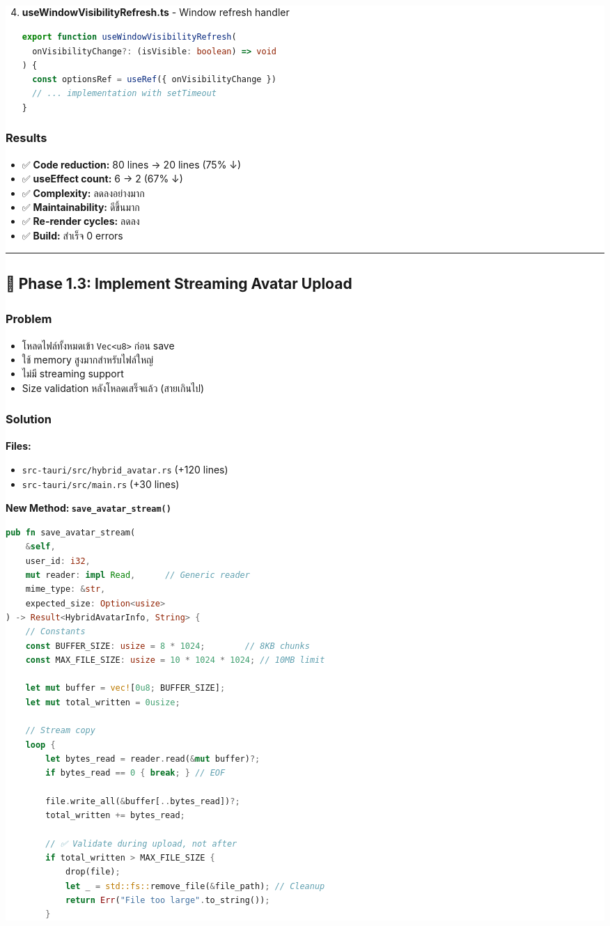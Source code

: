 4. **useWindowVisibilityRefresh.ts** - Window refresh handler
   ```typescript
   export function useWindowVisibilityRefresh(
     onVisibilityChange?: (isVisible: boolean) => void
   ) {
     const optionsRef = useRef({ onVisibilityChange })
     // ... implementation with setTimeout
   }
   ```

### Results
- ✅ **Code reduction:** 80 lines → 20 lines (75% ↓)
- ✅ **useEffect count:** 6 → 2 (67% ↓)
- ✅ **Complexity:** ลดลงอย่างมาก
- ✅ **Maintainability:** ดีขึ้นมาก
- ✅ **Re-render cycles:** ลดลง
- ✅ **Build:** สำเร็จ 0 errors

---

## 🎯 Phase 1.3: Implement Streaming Avatar Upload

### Problem
- โหลดไฟล์ทั้งหมดเข้า `Vec<u8>` ก่อน save
- ใช้ memory สูงมากสำหรับไฟล์ใหญ่
- ไม่มี streaming support
- Size validation หลังโหลดเสร็จแล้ว (สายเกินไป)

### Solution
**Files:**
- `src-tauri/src/hybrid_avatar.rs` (+120 lines)
- `src-tauri/src/main.rs` (+30 lines)

**New Method: `save_avatar_stream()`**

```rust
pub fn save_avatar_stream(
    &self,
    user_id: i32,
    mut reader: impl Read,      // Generic reader
    mime_type: &str,
    expected_size: Option<usize>
) -> Result<HybridAvatarInfo, String> {
    // Constants
    const BUFFER_SIZE: usize = 8 * 1024;        // 8KB chunks
    const MAX_FILE_SIZE: usize = 10 * 1024 * 1024; // 10MB limit
    
    let mut buffer = vec![0u8; BUFFER_SIZE];
    let mut total_written = 0usize;
    
    // Stream copy
    loop {
        let bytes_read = reader.read(&mut buffer)?;
        if bytes_read == 0 { break; } // EOF
        
        file.write_all(&buffer[..bytes_read])?;
        total_written += bytes_read;
        
        // ✅ Validate during upload, not after
        if total_written > MAX_FILE_SIZE {
            drop(file);
            let _ = std::fs::remove_file(&file_path); // Cleanup
            return Err("File too large".to_string());
        }
```